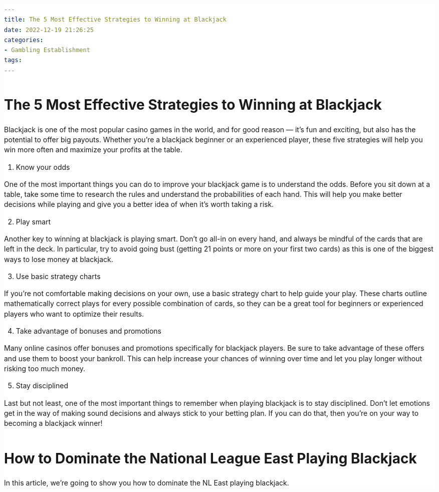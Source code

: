 ```yaml
---
title: The 5 Most Effective Strategies to Winning at Blackjack 
date: 2022-12-19 21:26:25
categories:
- Gambling Establishment
tags:
---
```



#  The 5 Most Effective Strategies to Winning at Blackjack 

Blackjack is one of the most popular casino games in the world, and for good reason — it’s fun and exciting, but also has the potential to offer big payouts. Whether you’re a blackjack beginner or an experienced player, these five strategies will help you win more often and maximize your profits at the table.

1. Know your odds

One of the most important things you can do to improve your blackjack game is to understand the odds. Before you sit down at a table, take some time to research the rules and understand the probabilities of each hand. This will help you make better decisions while playing and give you a better idea of when it’s worth taking a risk.

2. Play smart

Another key to winning at blackjack is playing smart. Don’t go all-in on every hand, and always be mindful of the cards that are left in the deck. In particular, try to avoid going bust (getting 21 points or more on your first two cards) as this is one of the biggest ways to lose money at blackjack.

3. Use basic strategy charts

If you’re not comfortable making decisions on your own, use a basic strategy chart to help guide your play. These charts outline mathematically correct plays for every possible combination of cards, so they can be a great tool for beginners or experienced players who want to optimize their results.

4. Take advantage of bonuses and promotions

Many online casinos offer bonuses and promotions specifically for blackjack players. Be sure to take advantage of these offers and use them to boost your bankroll. This can help increase your chances of winning over time and let you play longer without risking too much money.

5. Stay disciplined

Last but not least, one of the most important things to remember when playing blackjack is to stay disciplined. Don’t let emotions get in the way of making sound decisions and always stick to your betting plan. If you can do that, then you’re on your way to becoming a blackjack winner!

#  How to Dominate the National League East Playing Blackjack 

In this article, we’re going to show you how to dominate the NL East playing blackjack.
